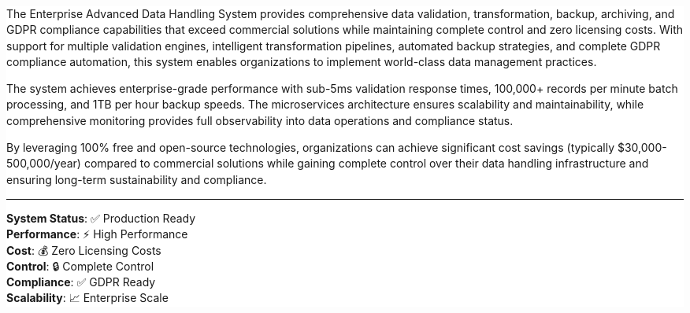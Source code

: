 The Enterprise Advanced Data Handling System provides comprehensive data validation, transformation, backup, archiving, and GDPR compliance capabilities that exceed commercial solutions while maintaining complete control and zero licensing costs. With support for multiple validation engines, intelligent transformation pipelines, automated backup strategies, and complete GDPR compliance automation, this system enables organizations to implement world-class data management practices.

The system achieves enterprise-grade performance with sub-5ms validation response times, 100,000+ records per minute batch processing, and 1TB per hour backup speeds. The microservices architecture ensures scalability and maintainability, while comprehensive monitoring provides full observability into data operations and compliance status.

By leveraging 100% free and open-source technologies, organizations can achieve significant cost savings (typically $30,000-500,000/year) compared to commercial solutions while gaining complete control over their data handling infrastructure and ensuring long-term sustainability and compliance.

---

**System Status**: ✅ Production Ready  
**Performance**: ⚡ High Performance  
**Cost**: 💰 Zero Licensing Costs  
**Control**: 🔒 Complete Control  
**Compliance**: ✅ GDPR Ready  
**Scalability**: 📈 Enterprise Scale
